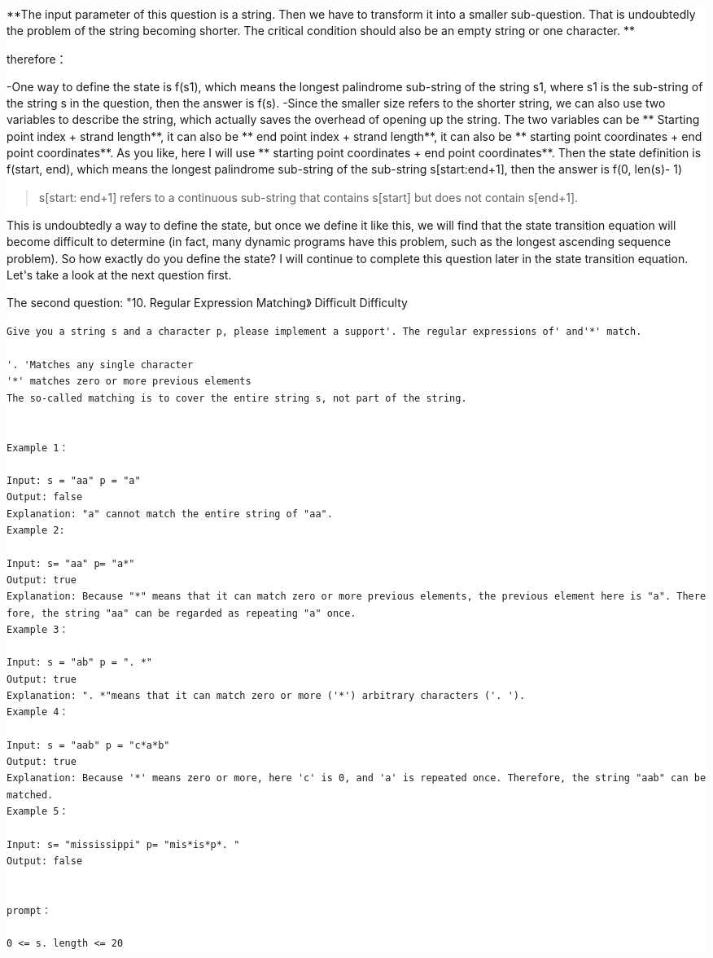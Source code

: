 **The input parameter of this question is a string. Then we have to transform it into a smaller sub-question. That is undoubtedly the problem of the string becoming shorter. The critical condition should also be an empty string or one character. **

therefore：

-One way to define the state is f(s1), which means the longest palindrome sub-string of the string s1, where s1 is the sub-string of the string s in the question, then the answer is f(s). -Since the smaller size refers to the shorter string, we can also use two variables to describe the string, which actually saves the overhead of opening up the string. The two variables can be ** Starting point index + strand length**, it can also be ** end point index + strand length**, it can also be ** starting point coordinates + end point coordinates**. As you like, here I will use ** starting point coordinates + end point coordinates**. Then the state definition is f(start, end), which means the longest palindrome sub-string of the sub-string s[start:end+1], then the answer is f(0, len(s)- 1)

> s[start: end+1] refers to a continuous sub-string that contains s[start] but does not contain s[end+1].

This is undoubtedly a way to define the state, but once we define it like this, we will find that the state transition equation will become difficult to determine (in fact, many dynamic programs have this problem, such as the longest ascending sequence problem). So how exactly do you define the state? I will continue to complete this question later in the state transition equation. Let's take a look at the next question first.

The second question: "10. Regular Expression Matching》 Difficult Difficulty

```
Give you a string s and a character p, please implement a support'. The regular expressions of' and'*' match.

'. 'Matches any single character
'*' matches zero or more previous elements
The so-called matching is to cover the entire string s, not part of the string.


Example 1：

Input: s = "aa" p = "a"
Output: false
Explanation: "a" cannot match the entire string of "aa".
Example 2:

Input: s= "aa" p= "a*"
Output: true
Explanation: Because "*" means that it can match zero or more previous elements, the previous element here is "a". Therefore, the string "aa" can be regarded as repeating "a" once.
Example 3：

Input: s = "ab" p = ". *"
Output: true
Explanation: ". *"means that it can match zero or more ('*') arbitrary characters ('. ').
Example 4：

Input: s = "aab" p = "c*a*b"
Output: true
Explanation: Because '*' means zero or more, here 'c' is 0, and 'a' is repeated once. Therefore, the string "aab" can be matched.
Example 5：

Input: s= "mississippi" p= "mis*is*p*. "
Output: false


prompt：

0 <= s. length <= 20
```
